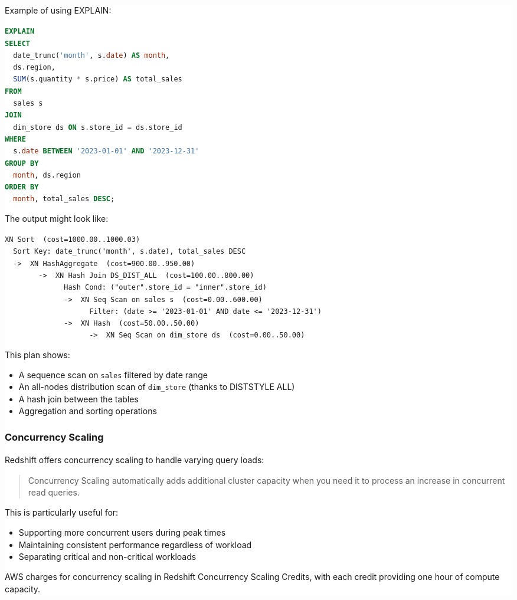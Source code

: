 Example of using EXPLAIN:

```sql
EXPLAIN
SELECT 
  date_trunc('month', s.date) AS month,
  ds.region,
  SUM(s.quantity * s.price) AS total_sales
FROM 
  sales s
JOIN 
  dim_store ds ON s.store_id = ds.store_id
WHERE 
  s.date BETWEEN '2023-01-01' AND '2023-12-31'
GROUP BY 
  month, ds.region
ORDER BY 
  month, total_sales DESC;
```

The output might look like:

```
XN Sort  (cost=1000.00..1000.03)
  Sort Key: date_trunc('month', s.date), total_sales DESC
  ->  XN HashAggregate  (cost=900.00..950.00)
        ->  XN Hash Join DS_DIST_ALL  (cost=100.00..800.00)
              Hash Cond: ("outer".store_id = "inner".store_id)
              ->  XN Seq Scan on sales s  (cost=0.00..600.00)
                    Filter: (date >= '2023-01-01' AND date <= '2023-12-31')
              ->  XN Hash  (cost=50.00..50.00)
                    ->  XN Seq Scan on dim_store ds  (cost=0.00..50.00)
```

This plan shows:

* A sequence scan on `sales` filtered by date range
* An all-nodes distribution scan of `dim_store` (thanks to DISTSTYLE ALL)
* A hash join between the tables
* Aggregation and sorting operations

### Concurrency Scaling

Redshift offers concurrency scaling to handle varying query loads:

> Concurrency Scaling automatically adds additional cluster capacity when you need it to process an increase in concurrent read queries.

This is particularly useful for:

* Supporting more concurrent users during peak times
* Maintaining consistent performance regardless of workload
* Separating critical and non-critical workloads

AWS charges for concurrency scaling in Redshift Concurrency Scaling Credits, with each credit providing one hour of compute capacity.
